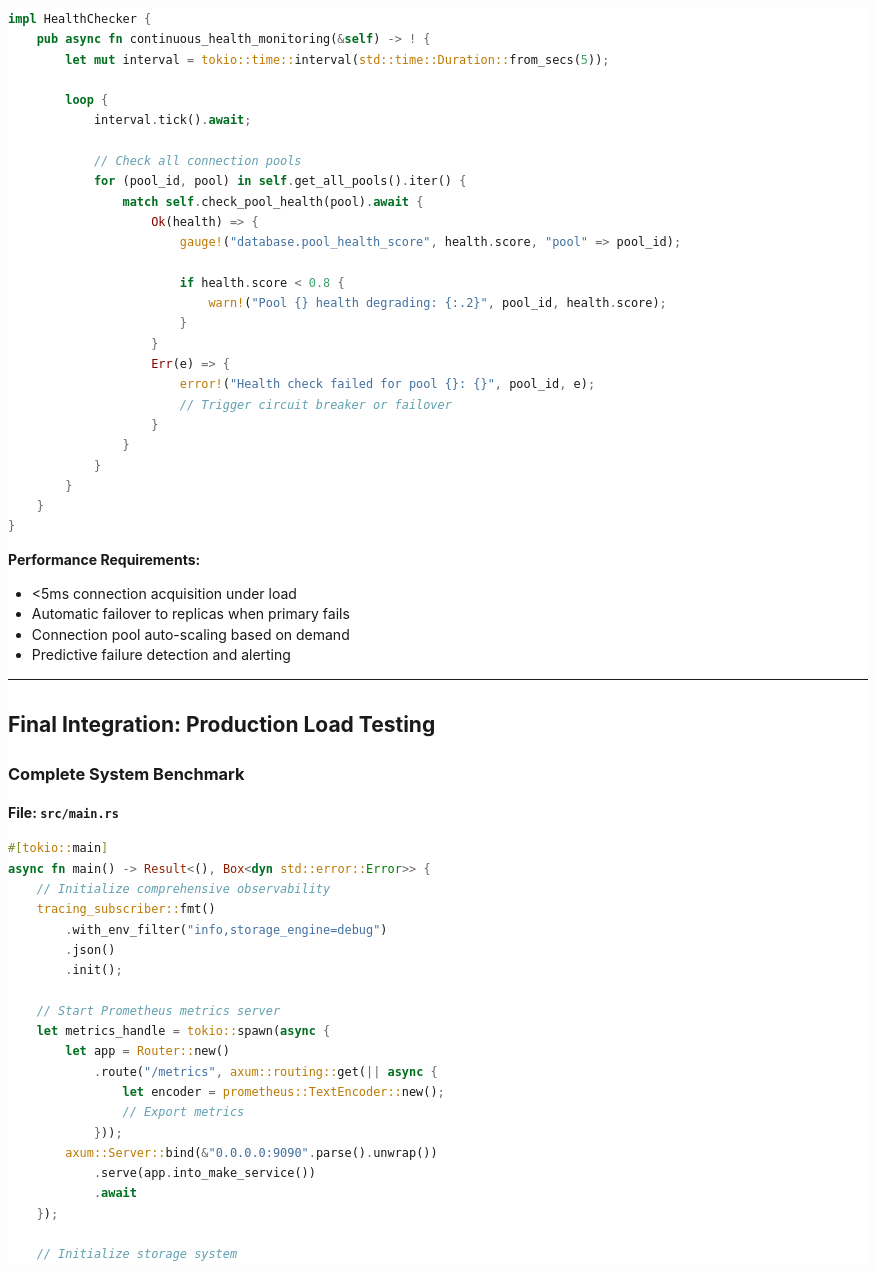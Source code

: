 ```rust
impl HealthChecker {
    pub async fn continuous_health_monitoring(&self) -> ! {
        let mut interval = tokio::time::interval(std::time::Duration::from_secs(5));
        
        loop {
            interval.tick().await;
            
            // Check all connection pools
            for (pool_id, pool) in self.get_all_pools().iter() {
                match self.check_pool_health(pool).await {
                    Ok(health) => {
                        gauge!("database.pool_health_score", health.score, "pool" => pool_id);
                        
                        if health.score < 0.8 {
                            warn!("Pool {} health degrading: {:.2}", pool_id, health.score);
                        }
                    }
                    Err(e) => {
                        error!("Health check failed for pool {}: {}", pool_id, e);
                        // Trigger circuit breaker or failover
                    }
                }
            }
        }
    }
}
```

**Performance Requirements:**
- <5ms connection acquisition under load
- Automatic failover to replicas when primary fails
- Connection pool auto-scaling based on demand
- Predictive failure detection and alerting

---

## Final Integration: Production Load Testing

### Complete System Benchmark

**File: `src/main.rs`**

```rust
#[tokio::main]
async fn main() -> Result<(), Box<dyn std::error::Error>> {
    // Initialize comprehensive observability
    tracing_subscriber::fmt()
        .with_env_filter("info,storage_engine=debug")
        .json()
        .init();
    
    // Start Prometheus metrics server
    let metrics_handle = tokio::spawn(async {
        let app = Router::new()
            .route("/metrics", axum::routing::get(|| async {
                let encoder = prometheus::TextEncoder::new();
                // Export metrics
            }));
        axum::Server::bind(&"0.0.0.0:9090".parse().unwrap())
            .serve(app.into_make_service())
            .await
    });
    
    // Initialize storage system
```